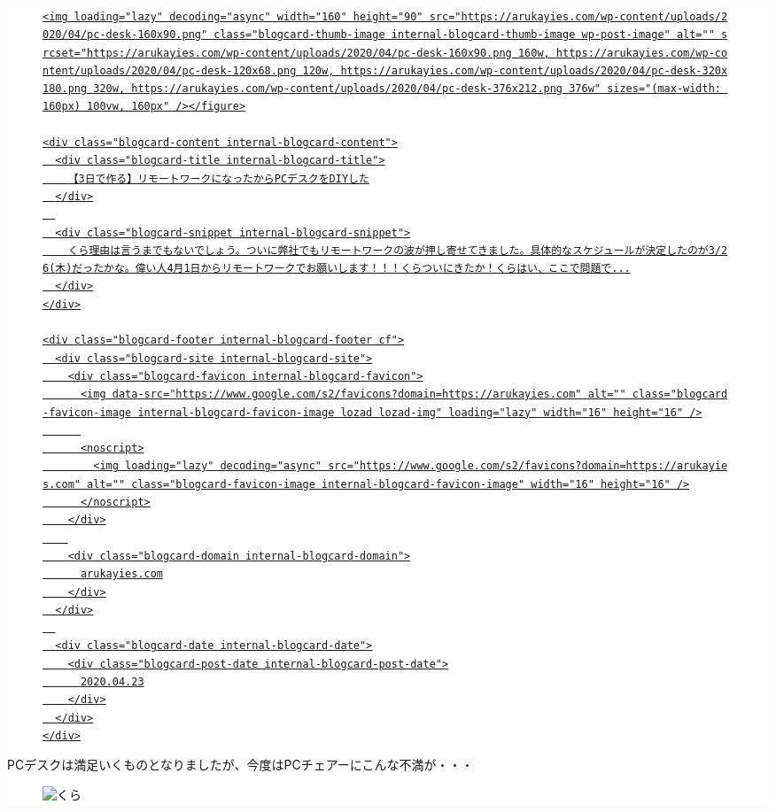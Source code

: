 <div class="wp-block-cocoon-blocks-blogcard blogcard-type bct-related">
  <a href="https://arukayies.com/diy/pc-desk" title="【3日で作る】リモートワークになったからPCデスクをDIYした" class="blogcard-wrap internal-blogcard-wrap a-wrap cf" target="_blank">
  
  <div class="blogcard internal-blogcard ib-left cf">
    <div class="blogcard-label internal-blogcard-label">
      <span class="fa"></span>
    </div><figure class="blogcard-thumbnail internal-blogcard-thumbnail">
    
    <img loading="lazy" decoding="async" width="160" height="90" src="https://arukayies.com/wp-content/uploads/2020/04/pc-desk-160x90.png" class="blogcard-thumb-image internal-blogcard-thumb-image wp-post-image" alt="" srcset="https://arukayies.com/wp-content/uploads/2020/04/pc-desk-160x90.png 160w, https://arukayies.com/wp-content/uploads/2020/04/pc-desk-120x68.png 120w, https://arukayies.com/wp-content/uploads/2020/04/pc-desk-320x180.png 320w, https://arukayies.com/wp-content/uploads/2020/04/pc-desk-376x212.png 376w" sizes="(max-width: 160px) 100vw, 160px" /></figure>
    
    <div class="blogcard-content internal-blogcard-content">
      <div class="blogcard-title internal-blogcard-title">
        【3日で作る】リモートワークになったからPCデスクをDIYした
      </div>
      
      <div class="blogcard-snippet internal-blogcard-snippet">
        くら理由は言うまでもないでしょう。ついに弊社でもリモートワークの波が押し寄せてきました。具体的なスケジュールが決定したのが3/26(木)だったかな。偉い人4月1日からリモートワークでお願いします！！！くらついにきたか！くらはい、ここで問題で...
      </div>
    </div>
    
    <div class="blogcard-footer internal-blogcard-footer cf">
      <div class="blogcard-site internal-blogcard-site">
        <div class="blogcard-favicon internal-blogcard-favicon">
          <img data-src="https://www.google.com/s2/favicons?domain=https://arukayies.com" alt="" class="blogcard-favicon-image internal-blogcard-favicon-image lozad lozad-img" loading="lazy" width="16" height="16" />
          
          <noscript>
            <img loading="lazy" decoding="async" src="https://www.google.com/s2/favicons?domain=https://arukayies.com" alt="" class="blogcard-favicon-image internal-blogcard-favicon-image" width="16" height="16" />
          </noscript>
        </div>
        
        <div class="blogcard-domain internal-blogcard-domain">
          arukayies.com
        </div>
      </div>
      
      <div class="blogcard-date internal-blogcard-date">
        <div class="blogcard-post-date internal-blogcard-post-date">
          2020.04.23
        </div>
      </div>
    </div>
  </div></a>
</div>

PCデスクは満足いくものとなりましたが、今度はPCチェアーにこんな不満が・・・

<div class="wp-block-cocoon-blocks-balloon-ex-box-1 speech-wrap sb-id-1 sbs-stn sbp-l sbis-cb cf block-box">
  <div class="speech-person">
    <figure class="speech-icon"><img decoding="async" src="https://arukayies.com/wp-content/uploads/2019/12/icon-1.png" alt="くら" class="speech-icon-image" /></figure>
    
